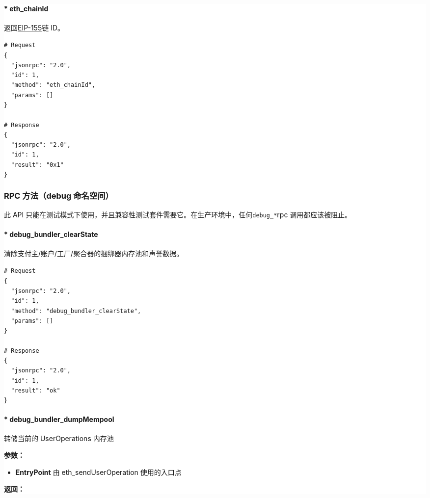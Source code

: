 #### * eth_chainId

返回[EIP-155](./eip-155.md)链 ID。

```json=
# Request
{
  "jsonrpc": "2.0",
  "id": 1,
  "method": "eth_chainId",
  "params": []
}

# Response
{
  "jsonrpc": "2.0",
  "id": 1,
  "result": "0x1"
}
```

### RPC 方法（debug 命名空间）

此 API 只能在测试模式下使用，并且兼容性测试套件需要它。在生产环境中，任何`debug_*`rpc 调用都应该被阻止。

#### * debug_bundler_clearState

清除支付主/账户/工厂/聚合器的捆绑器内存池和声誉数据。

```json=
# Request
{
  "jsonrpc": "2.0",
  "id": 1,
  "method": "debug_bundler_clearState",
  "params": []
}

# Response
{
  "jsonrpc": "2.0",
  "id": 1,
  "result": "ok"
}
```

#### * debug_bundler_dumpMempool

转储当前的 UserOperations 内存池

**参数：**

* **EntryPoint** 由 eth_sendUserOperation 使用的入口点

**返回：**
